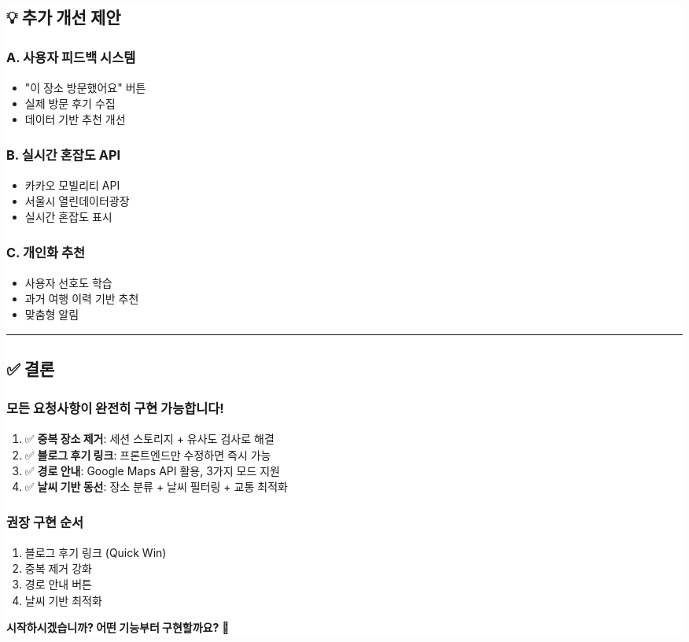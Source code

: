 
## 💡 추가 개선 제안

### A. 사용자 피드백 시스템
- "이 장소 방문했어요" 버튼
- 실제 방문 후기 수집
- 데이터 기반 추천 개선

### B. 실시간 혼잡도 API
- 카카오 모빌리티 API
- 서울시 열린데이터광장
- 실시간 혼잡도 표시

### C. 개인화 추천
- 사용자 선호도 학습
- 과거 여행 이력 기반 추천
- 맞춤형 알림

---

## ✅ 결론

### 모든 요청사항이 **완전히 구현 가능**합니다!

1. ✅ **중복 장소 제거**: 세션 스토리지 + 유사도 검사로 해결
2. ✅ **블로그 후기 링크**: 프론트엔드만 수정하면 즉시 가능
3. ✅ **경로 안내**: Google Maps API 활용, 3가지 모드 지원
4. ✅ **날씨 기반 동선**: 장소 분류 + 날씨 필터링 + 교통 최적화

### 권장 구현 순서
1. 블로그 후기 링크 (Quick Win)
2. 중복 제거 강화
3. 경로 안내 버튼
4. 날씨 기반 최적화

**시작하시겠습니까? 어떤 기능부터 구현할까요?** 🚀

